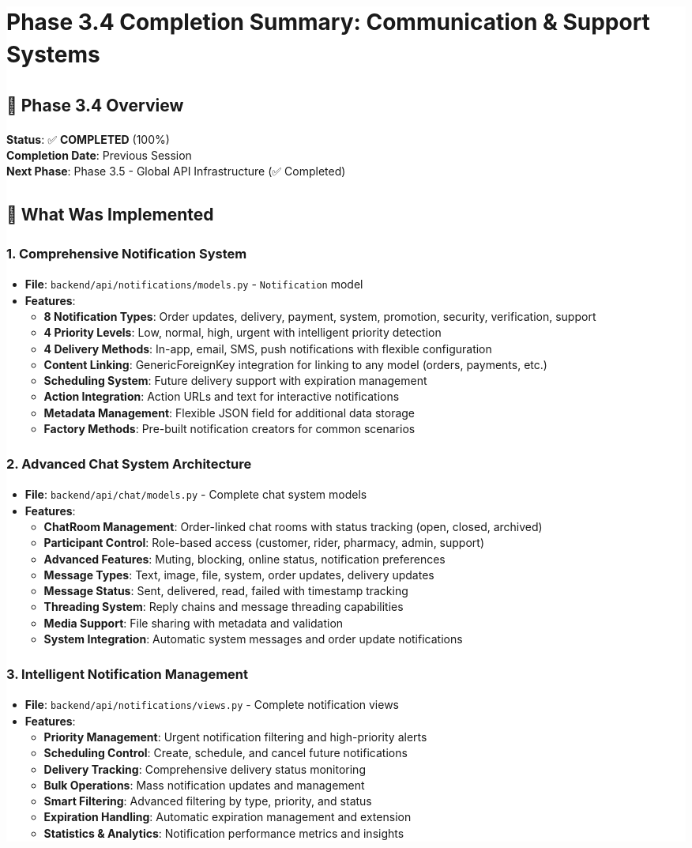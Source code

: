 # Phase 3.4 Completion Summary: Communication & Support Systems

## 🎯 **Phase 3.4 Overview**

**Status**: ✅ **COMPLETED** (100%)  
**Completion Date**: Previous Session  
**Next Phase**: Phase 3.5 - Global API Infrastructure (✅ Completed)

## 🚀 **What Was Implemented**

### **1. Comprehensive Notification System**
- **File**: `backend/api/notifications/models.py` - `Notification` model
- **Features**:
  - **8 Notification Types**: Order updates, delivery, payment, system, promotion, security, verification, support
  - **4 Priority Levels**: Low, normal, high, urgent with intelligent priority detection
  - **4 Delivery Methods**: In-app, email, SMS, push notifications with flexible configuration
  - **Content Linking**: GenericForeignKey integration for linking to any model (orders, payments, etc.)
  - **Scheduling System**: Future delivery support with expiration management
  - **Action Integration**: Action URLs and text for interactive notifications
  - **Metadata Management**: Flexible JSON field for additional data storage
  - **Factory Methods**: Pre-built notification creators for common scenarios

### **2. Advanced Chat System Architecture**
- **File**: `backend/api/chat/models.py` - Complete chat system models
- **Features**:
  - **ChatRoom Management**: Order-linked chat rooms with status tracking (open, closed, archived)
  - **Participant Control**: Role-based access (customer, rider, pharmacy, admin, support)
  - **Advanced Features**: Muting, blocking, online status, notification preferences
  - **Message Types**: Text, image, file, system, order updates, delivery updates
  - **Message Status**: Sent, delivered, read, failed with timestamp tracking
  - **Threading System**: Reply chains and message threading capabilities
  - **Media Support**: File sharing with metadata and validation
  - **System Integration**: Automatic system messages and order update notifications

### **3. Intelligent Notification Management**
- **File**: `backend/api/notifications/views.py` - Complete notification views
- **Features**:
  - **Priority Management**: Urgent notification filtering and high-priority alerts
  - **Scheduling Control**: Create, schedule, and cancel future notifications
  - **Delivery Tracking**: Comprehensive delivery status monitoring
  - **Bulk Operations**: Mass notification updates and management
  - **Smart Filtering**: Advanced filtering by type, priority, and status
  - **Expiration Handling**: Automatic expiration management and extension
  - **Statistics & Analytics**: Notification performance metrics and insights
